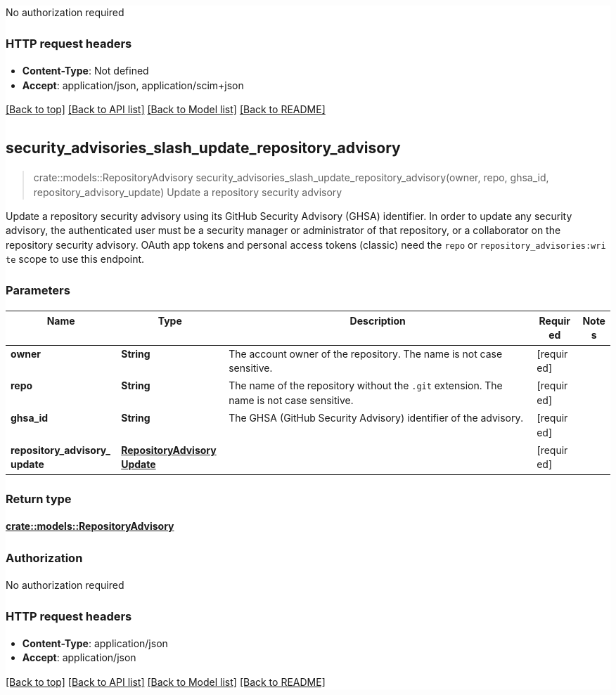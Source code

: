 No authorization required

### HTTP request headers

- **Content-Type**: Not defined
- **Accept**: application/json, application/scim+json

[[Back to top]](#) [[Back to API list]](../README.md#documentation-for-api-endpoints) [[Back to Model list]](../README.md#documentation-for-models) [[Back to README]](../README.md)


## security_advisories_slash_update_repository_advisory

> crate::models::RepositoryAdvisory security_advisories_slash_update_repository_advisory(owner, repo, ghsa_id, repository_advisory_update)
Update a repository security advisory

Update a repository security advisory using its GitHub Security Advisory (GHSA) identifier.  In order to update any security advisory, the authenticated user must be a security manager or administrator of that repository, or a collaborator on the repository security advisory.  OAuth app tokens and personal access tokens (classic) need the `repo` or `repository_advisories:write` scope to use this endpoint.

### Parameters


Name | Type | Description  | Required | Notes
------------- | ------------- | ------------- | ------------- | -------------
**owner** | **String** | The account owner of the repository. The name is not case sensitive. | [required] |
**repo** | **String** | The name of the repository without the `.git` extension. The name is not case sensitive. | [required] |
**ghsa_id** | **String** | The GHSA (GitHub Security Advisory) identifier of the advisory. | [required] |
**repository_advisory_update** | [**RepositoryAdvisoryUpdate**](RepositoryAdvisoryUpdate.md) |  | [required] |

### Return type

[**crate::models::RepositoryAdvisory**](repository-advisory.md)

### Authorization

No authorization required

### HTTP request headers

- **Content-Type**: application/json
- **Accept**: application/json

[[Back to top]](#) [[Back to API list]](../README.md#documentation-for-api-endpoints) [[Back to Model list]](../README.md#documentation-for-models) [[Back to README]](../README.md)

